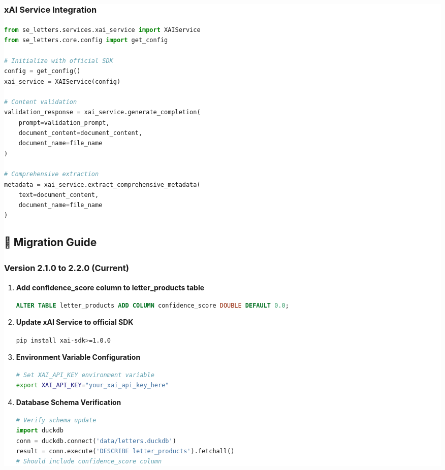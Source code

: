 ```typescript
```

### xAI Service Integration
```python
from se_letters.services.xai_service import XAIService
from se_letters.core.config import get_config

# Initialize with official SDK
config = get_config()
xai_service = XAIService(config)

# Content validation
validation_response = xai_service.generate_completion(
    prompt=validation_prompt,
    document_content=document_content,
    document_name=file_name
)

# Comprehensive extraction
metadata = xai_service.extract_comprehensive_metadata(
    text=document_content,
    document_name=file_name
)
```

## 🔄 Migration Guide

### Version 2.1.0 to 2.2.0 (Current)
1. **Add confidence_score column to letter_products table**
   ```sql
   ALTER TABLE letter_products ADD COLUMN confidence_score DOUBLE DEFAULT 0.0;
   ```

2. **Update xAI Service to official SDK**
   ```bash
   pip install xai-sdk>=1.0.0
   ```

3. **Environment Variable Configuration**
   ```bash
   # Set XAI_API_KEY environment variable
   export XAI_API_KEY="your_xai_api_key_here"
   ```

4. **Database Schema Verification**
   ```python
   # Verify schema update
   import duckdb
   conn = duckdb.connect('data/letters.duckdb')
   result = conn.execute('DESCRIBE letter_products').fetchall()
   # Should include confidence_score column
   ```
